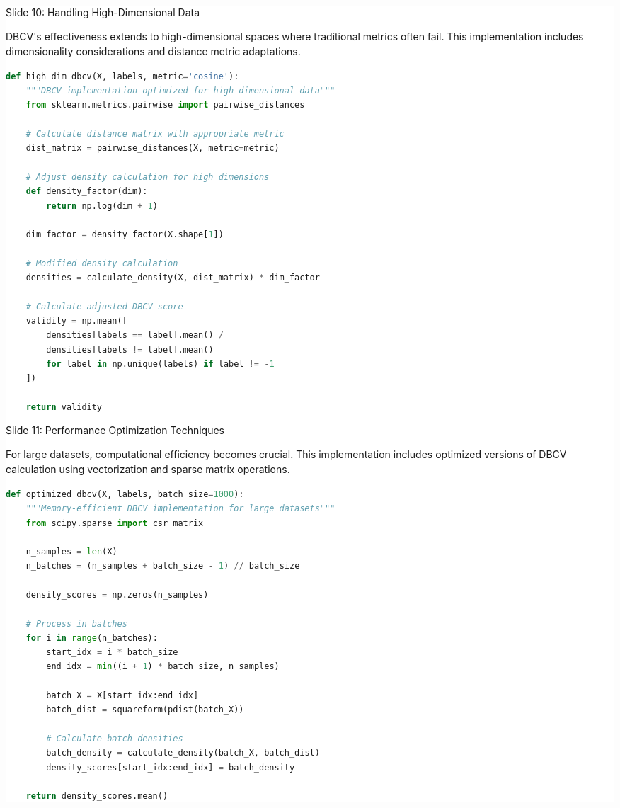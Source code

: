 Slide 10: Handling High-Dimensional Data

DBCV's effectiveness extends to high-dimensional spaces where traditional metrics often fail. This implementation includes dimensionality considerations and distance metric adaptations.

```python
def high_dim_dbcv(X, labels, metric='cosine'):
    """DBCV implementation optimized for high-dimensional data"""
    from sklearn.metrics.pairwise import pairwise_distances
    
    # Calculate distance matrix with appropriate metric
    dist_matrix = pairwise_distances(X, metric=metric)
    
    # Adjust density calculation for high dimensions
    def density_factor(dim):
        return np.log(dim + 1)
    
    dim_factor = density_factor(X.shape[1])
    
    # Modified density calculation
    densities = calculate_density(X, dist_matrix) * dim_factor
    
    # Calculate adjusted DBCV score
    validity = np.mean([
        densities[labels == label].mean() / 
        densities[labels != label].mean()
        for label in np.unique(labels) if label != -1
    ])
    
    return validity
```

Slide 11: Performance Optimization Techniques

For large datasets, computational efficiency becomes crucial. This implementation includes optimized versions of DBCV calculation using vectorization and sparse matrix operations.

```python
def optimized_dbcv(X, labels, batch_size=1000):
    """Memory-efficient DBCV implementation for large datasets"""
    from scipy.sparse import csr_matrix
    
    n_samples = len(X)
    n_batches = (n_samples + batch_size - 1) // batch_size
    
    density_scores = np.zeros(n_samples)
    
    # Process in batches
    for i in range(n_batches):
        start_idx = i * batch_size
        end_idx = min((i + 1) * batch_size, n_samples)
        
        batch_X = X[start_idx:end_idx]
        batch_dist = squareform(pdist(batch_X))
        
        # Calculate batch densities
        batch_density = calculate_density(batch_X, batch_dist)
        density_scores[start_idx:end_idx] = batch_density
    
    return density_scores.mean()
```
